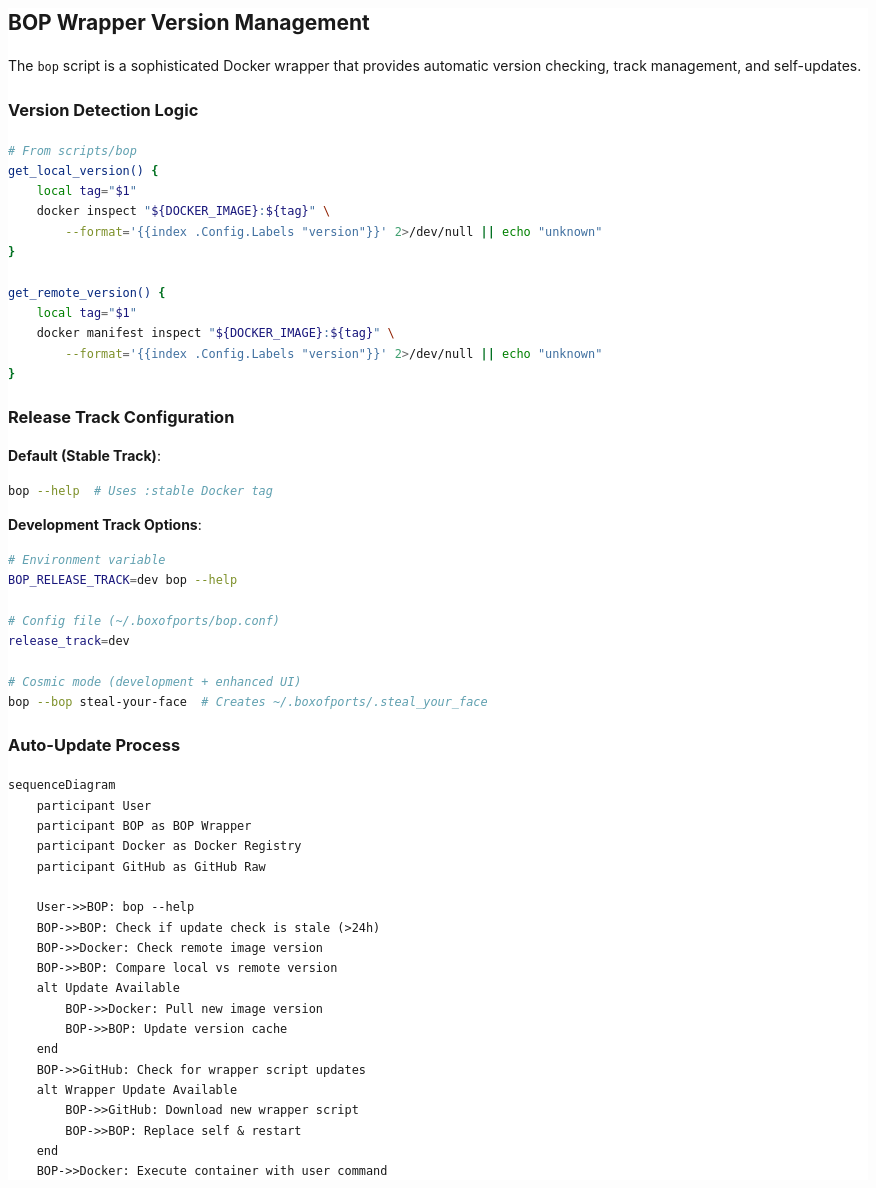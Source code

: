 
## BOP Wrapper Version Management

The `bop` script is a sophisticated Docker wrapper that provides automatic version checking, track management, and self-updates.

### Version Detection Logic

```bash
# From scripts/bop
get_local_version() {
    local tag="$1"
    docker inspect "${DOCKER_IMAGE}:${tag}" \
        --format='{{index .Config.Labels "version"}}' 2>/dev/null || echo "unknown"
}

get_remote_version() {
    local tag="$1"
    docker manifest inspect "${DOCKER_IMAGE}:${tag}" \
        --format='{{index .Config.Labels "version"}}' 2>/dev/null || echo "unknown"
}
```

### Release Track Configuration

**Default (Stable Track)**:
```bash
bop --help  # Uses :stable Docker tag
```

**Development Track Options**:
```bash
# Environment variable
BOP_RELEASE_TRACK=dev bop --help

# Config file (~/.boxofports/bop.conf)
release_track=dev

# Cosmic mode (development + enhanced UI)
bop --bop steal-your-face  # Creates ~/.boxofports/.steal_your_face
```

### Auto-Update Process

```mermaid
sequenceDiagram
    participant User
    participant BOP as BOP Wrapper
    participant Docker as Docker Registry
    participant GitHub as GitHub Raw
    
    User->>BOP: bop --help
    BOP->>BOP: Check if update check is stale (>24h)
    BOP->>Docker: Check remote image version
    BOP->>BOP: Compare local vs remote version
    alt Update Available
        BOP->>Docker: Pull new image version
        BOP->>BOP: Update version cache
    end
    BOP->>GitHub: Check for wrapper script updates
    alt Wrapper Update Available
        BOP->>GitHub: Download new wrapper script
        BOP->>BOP: Replace self & restart
    end
    BOP->>Docker: Execute container with user command
```